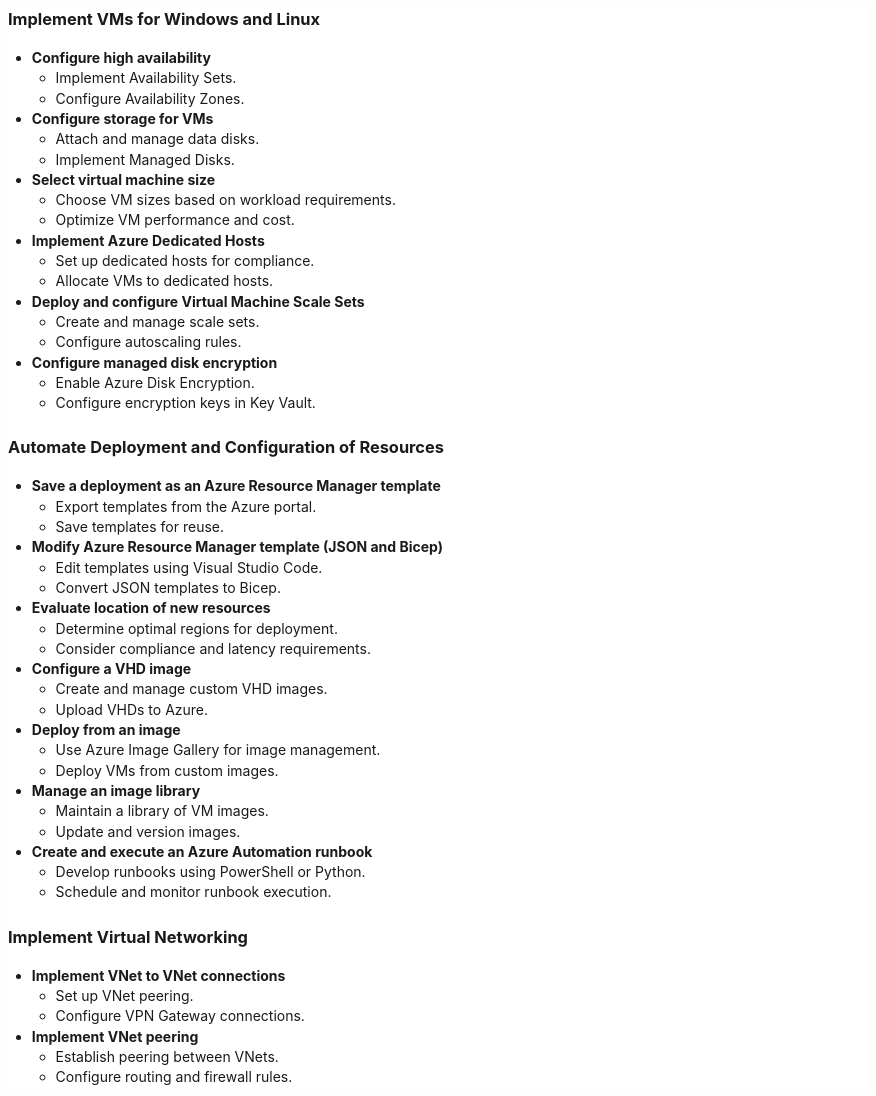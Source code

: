 ### Implement VMs for Windows and Linux
- **Configure high availability**
  - Implement Availability Sets.
  - Configure Availability Zones.
- **Configure storage for VMs**
  - Attach and manage data disks.
  - Implement Managed Disks.
- **Select virtual machine size**
  - Choose VM sizes based on workload requirements.
  - Optimize VM performance and cost.
- **Implement Azure Dedicated Hosts**
  - Set up dedicated hosts for compliance.
  - Allocate VMs to dedicated hosts.
- **Deploy and configure Virtual Machine Scale Sets**
  - Create and manage scale sets.
  - Configure autoscaling rules.
- **Configure managed disk encryption**
  - Enable Azure Disk Encryption.
  - Configure encryption keys in Key Vault.

### Automate Deployment and Configuration of Resources
- **Save a deployment as an Azure Resource Manager template**
  - Export templates from the Azure portal.
  - Save templates for reuse.
- **Modify Azure Resource Manager template (JSON and Bicep)**
  - Edit templates using Visual Studio Code.
  - Convert JSON templates to Bicep.
- **Evaluate location of new resources**
  - Determine optimal regions for deployment.
  - Consider compliance and latency requirements.
- **Configure a VHD image**
  - Create and manage custom VHD images.
  - Upload VHDs to Azure.
- **Deploy from an image**
  - Use Azure Image Gallery for image management.
  - Deploy VMs from custom images.
- **Manage an image library**
  - Maintain a library of VM images.
  - Update and version images.
- **Create and execute an Azure Automation runbook**
  - Develop runbooks using PowerShell or Python.
  - Schedule and monitor runbook execution.

### Implement Virtual Networking
- **Implement VNet to VNet connections**
  - Set up VNet peering.
  - Configure VPN Gateway connections.
- **Implement VNet peering**
  - Establish peering between VNets.
  - Configure routing and firewall rules.
